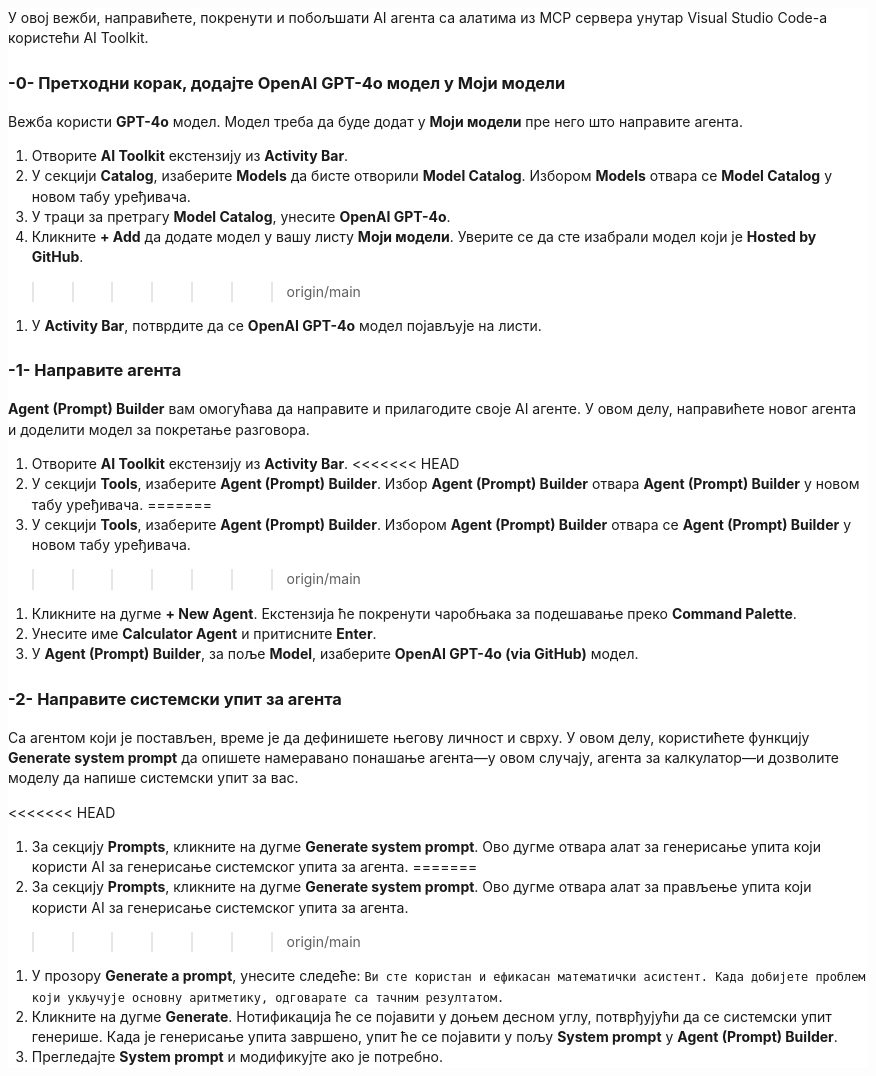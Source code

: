 У овој вежби, направићете, покренути и побољшати AI агента са алатима из MCP сервера унутар Visual Studio Code-а користећи AI Toolkit.

### -0- Претходни корак, додајте OpenAI GPT-4o модел у Моји модели

Вежба користи **GPT-4o** модел. Модел треба да буде додат у **Моји модели** пре него што направите агента.

1. Отворите **AI Toolkit** екстензију из **Activity Bar**.
1. У секцији **Catalog**, изаберите **Models** да бисте отворили **Model Catalog**. Избором **Models** отвара се **Model Catalog** у новом табу уређивача.
1. У траци за претрагу **Model Catalog**, унесите **OpenAI GPT-4o**.
1. Кликните **+ Add** да додате модел у вашу листу **Моји модели**. Уверите се да сте изабрали модел који је **Hosted by GitHub**.
>>>>>>> origin/main
1. У **Activity Bar**, потврдите да се **OpenAI GPT-4o** модел појављује на листи.

### -1- Направите агента

**Agent (Prompt) Builder** вам омогућава да направите и прилагодите своје AI агенте. У овом делу, направићете новог агента и доделити модел за покретање разговора.

1. Отворите **AI Toolkit** екстензију из **Activity Bar**.
<<<<<<< HEAD
1. У секцији **Tools**, изаберите **Agent (Prompt) Builder**. Избор **Agent (Prompt) Builder** отвара **Agent (Prompt) Builder** у новом табу уређивача.
=======
1. У секцији **Tools**, изаберите **Agent (Prompt) Builder**. Избором **Agent (Prompt) Builder** отвара се **Agent (Prompt) Builder** у новом табу уређивача.
>>>>>>> origin/main
1. Кликните на дугме **+ New Agent**. Екстензија ће покренути чаробњака за подешавање преко **Command Palette**.
1. Унесите име **Calculator Agent** и притисните **Enter**.
1. У **Agent (Prompt) Builder**, за поље **Model**, изаберите **OpenAI GPT-4o (via GitHub)** модел.

### -2- Направите системски упит за агента

Са агентом који је постављен, време је да дефинишете његову личност и сврху. У овом делу, користићете функцију **Generate system prompt** да опишете намеравано понашање агента—у овом случају, агента за калкулатор—и дозволите моделу да напише системски упит за вас.

<<<<<<< HEAD
1. За секцију **Prompts**, кликните на дугме **Generate system prompt**. Ово дугме отвара алат за генерисање упита који користи AI за генерисање системског упита за агента.
=======
1. За секцију **Prompts**, кликните на дугме **Generate system prompt**. Ово дугме отвара алат за прављење упита који користи AI за генерисање системског упита за агента.
>>>>>>> origin/main
1. У прозору **Generate a prompt**, унесите следеће: `Ви сте користан и ефикасан математички асистент. Када добијете проблем који укључује основну аритметику, одговарате са тачним резултатом.`
1. Кликните на дугме **Generate**. Нотификација ће се појавити у доњем десном углу, потврђујући да се системски упит генерише. Када је генерисање упита завршено, упит ће се појавити у пољу **System prompt** у **Agent (Prompt) Builder**.
1. Прегледајте **System prompt** и модификујте ако је потребно.
